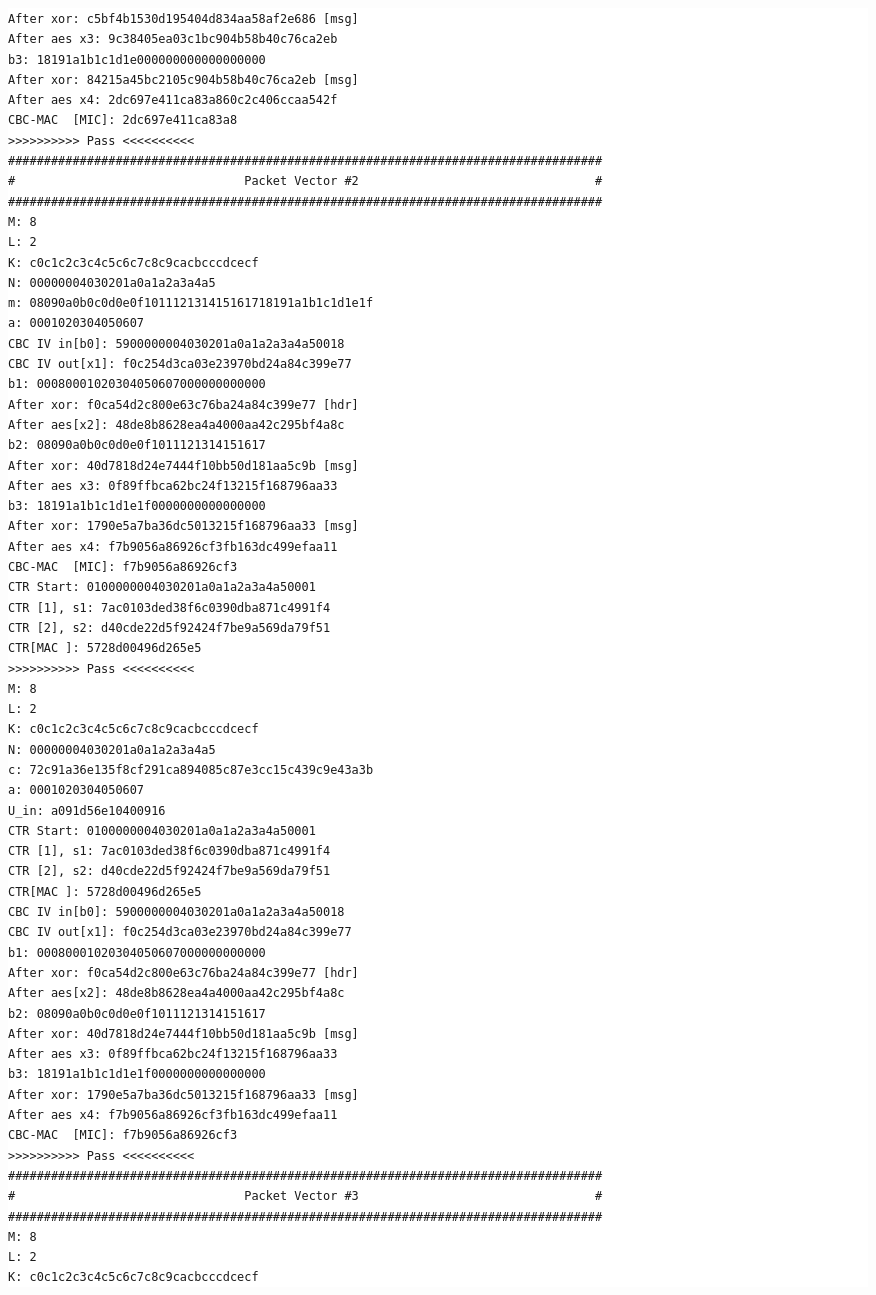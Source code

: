 ```
After xor: c5bf4b1530d195404d834aa58af2e686 [msg]
After aes x3: 9c38405ea03c1bc904b58b40c76ca2eb
b3: 18191a1b1c1d1e000000000000000000
After xor: 84215a45bc2105c904b58b40c76ca2eb [msg]
After aes x4: 2dc697e411ca83a860c2c406ccaa542f
CBC-MAC  [MIC]: 2dc697e411ca83a8
>>>>>>>>>> Pass <<<<<<<<<<
###################################################################################
#                                Packet Vector #2                                 #
###################################################################################
M: 8
L: 2
K: c0c1c2c3c4c5c6c7c8c9cacbcccdcecf
N: 00000004030201a0a1a2a3a4a5
m: 08090a0b0c0d0e0f101112131415161718191a1b1c1d1e1f
a: 0001020304050607
CBC IV in[b0]: 5900000004030201a0a1a2a3a4a50018
CBC IV out[x1]: f0c254d3ca03e23970bd24a84c399e77
b1: 00080001020304050607000000000000
After xor: f0ca54d2c800e63c76ba24a84c399e77 [hdr]
After aes[x2]: 48de8b8628ea4a4000aa42c295bf4a8c
b2: 08090a0b0c0d0e0f1011121314151617
After xor: 40d7818d24e7444f10bb50d181aa5c9b [msg]
After aes x3: 0f89ffbca62bc24f13215f168796aa33
b3: 18191a1b1c1d1e1f0000000000000000
After xor: 1790e5a7ba36dc5013215f168796aa33 [msg]
After aes x4: f7b9056a86926cf3fb163dc499efaa11
CBC-MAC  [MIC]: f7b9056a86926cf3
CTR Start: 0100000004030201a0a1a2a3a4a50001
CTR [1], s1: 7ac0103ded38f6c0390dba871c4991f4
CTR [2], s2: d40cde22d5f92424f7be9a569da79f51
CTR[MAC ]: 5728d00496d265e5
>>>>>>>>>> Pass <<<<<<<<<<
M: 8
L: 2
K: c0c1c2c3c4c5c6c7c8c9cacbcccdcecf
N: 00000004030201a0a1a2a3a4a5
c: 72c91a36e135f8cf291ca894085c87e3cc15c439c9e43a3b
a: 0001020304050607
U_in: a091d56e10400916
CTR Start: 0100000004030201a0a1a2a3a4a50001
CTR [1], s1: 7ac0103ded38f6c0390dba871c4991f4
CTR [2], s2: d40cde22d5f92424f7be9a569da79f51
CTR[MAC ]: 5728d00496d265e5
CBC IV in[b0]: 5900000004030201a0a1a2a3a4a50018
CBC IV out[x1]: f0c254d3ca03e23970bd24a84c399e77
b1: 00080001020304050607000000000000
After xor: f0ca54d2c800e63c76ba24a84c399e77 [hdr]
After aes[x2]: 48de8b8628ea4a4000aa42c295bf4a8c
b2: 08090a0b0c0d0e0f1011121314151617
After xor: 40d7818d24e7444f10bb50d181aa5c9b [msg]
After aes x3: 0f89ffbca62bc24f13215f168796aa33
b3: 18191a1b1c1d1e1f0000000000000000
After xor: 1790e5a7ba36dc5013215f168796aa33 [msg]
After aes x4: f7b9056a86926cf3fb163dc499efaa11
CBC-MAC  [MIC]: f7b9056a86926cf3
>>>>>>>>>> Pass <<<<<<<<<<
###################################################################################
#                                Packet Vector #3                                 #
###################################################################################
M: 8
L: 2
K: c0c1c2c3c4c5c6c7c8c9cacbcccdcecf
```